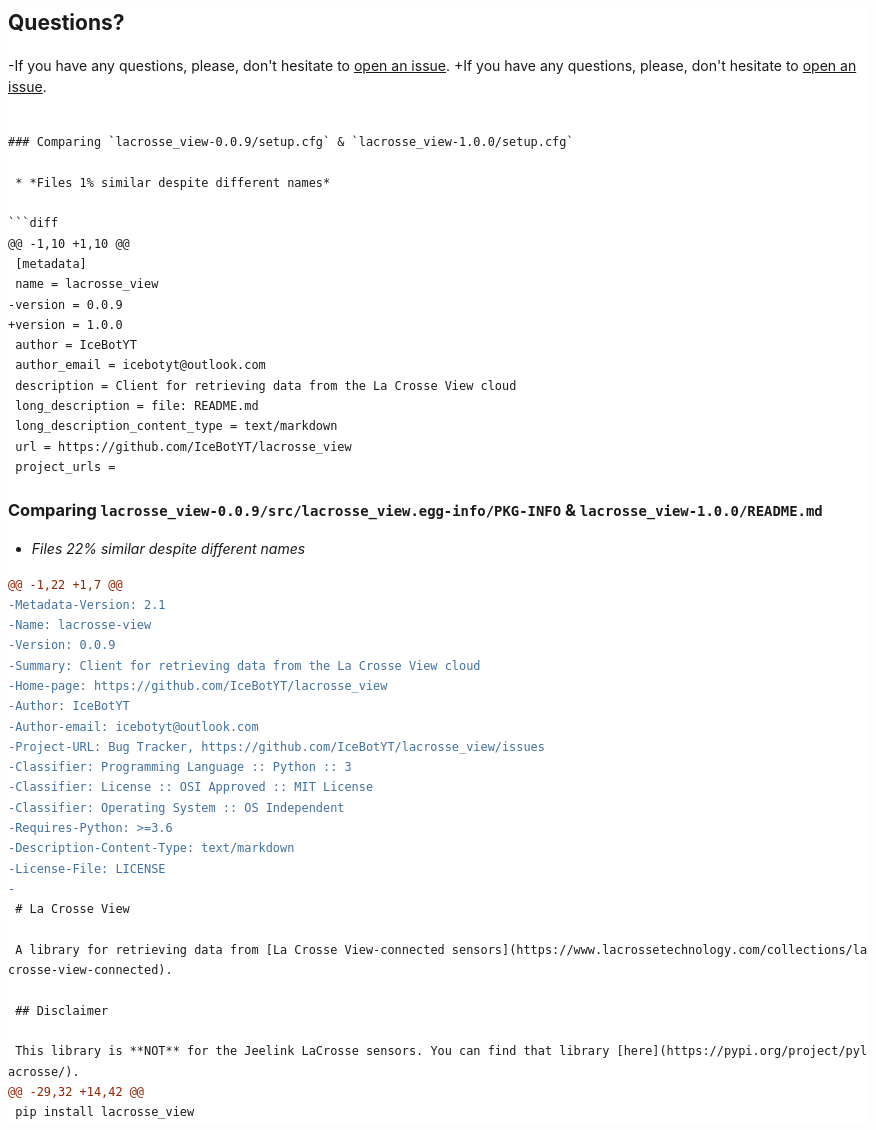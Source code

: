  ## Questions?
-If you have any questions, please, don't hesitate to [open an issue](https://github.com/IceBotYT/lacrosse_view/issues/new).
+If you have any questions, please, don't hesitate to [open an issue](https://github.com/IceBotYT/lacrosse_view/issues/new).
```

### Comparing `lacrosse_view-0.0.9/setup.cfg` & `lacrosse_view-1.0.0/setup.cfg`

 * *Files 1% similar despite different names*

```diff
@@ -1,10 +1,10 @@
 [metadata]
 name = lacrosse_view
-version = 0.0.9
+version = 1.0.0
 author = IceBotYT
 author_email = icebotyt@outlook.com
 description = Client for retrieving data from the La Crosse View cloud
 long_description = file: README.md
 long_description_content_type = text/markdown
 url = https://github.com/IceBotYT/lacrosse_view
 project_urls =
```

### Comparing `lacrosse_view-0.0.9/src/lacrosse_view.egg-info/PKG-INFO` & `lacrosse_view-1.0.0/README.md`

 * *Files 22% similar despite different names*

```diff
@@ -1,22 +1,7 @@
-Metadata-Version: 2.1
-Name: lacrosse-view
-Version: 0.0.9
-Summary: Client for retrieving data from the La Crosse View cloud
-Home-page: https://github.com/IceBotYT/lacrosse_view
-Author: IceBotYT
-Author-email: icebotyt@outlook.com
-Project-URL: Bug Tracker, https://github.com/IceBotYT/lacrosse_view/issues
-Classifier: Programming Language :: Python :: 3
-Classifier: License :: OSI Approved :: MIT License
-Classifier: Operating System :: OS Independent
-Requires-Python: >=3.6
-Description-Content-Type: text/markdown
-License-File: LICENSE
-
 # La Crosse View
 
 A library for retrieving data from [La Crosse View-connected sensors](https://www.lacrossetechnology.com/collections/lacrosse-view-connected).
 
 ## Disclaimer
 
 This library is **NOT** for the Jeelink LaCrosse sensors. You can find that library [here](https://pypi.org/project/pylacrosse/).
@@ -29,32 +14,42 @@
 pip install lacrosse_view
 ```
 